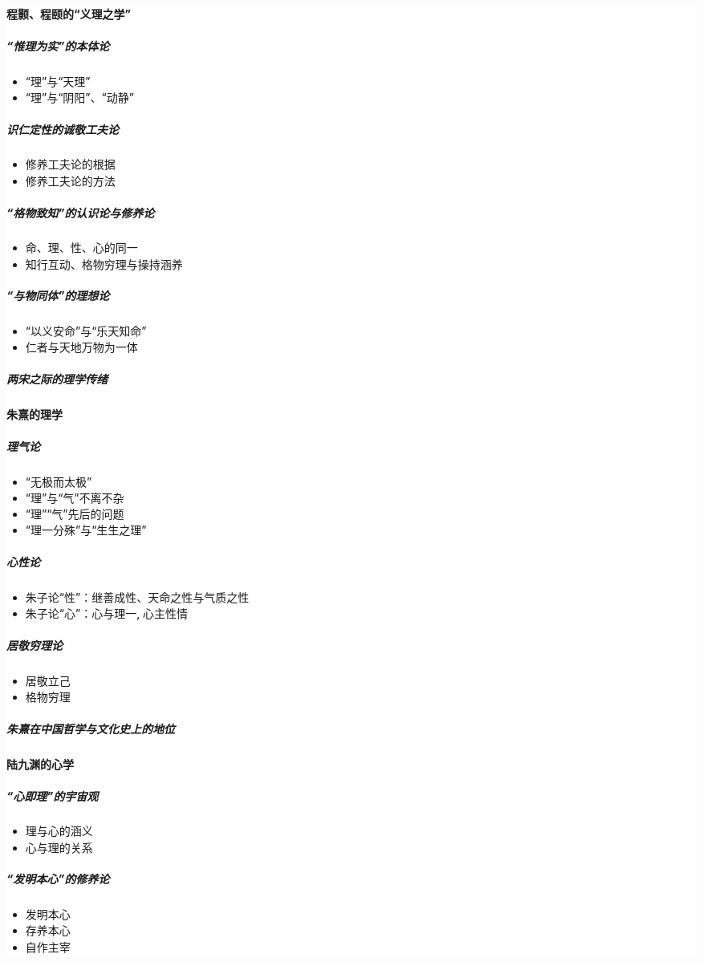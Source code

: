 #### 程颢、程颐的“义理之学”

##### “惟理为实”的本体论

- “理”与“天理”
- “理”与“阴阳”、“动静”

##### 识仁定性的诚敬工夫论

- 修养工夫论的根据
- 修养工夫论的方法

##### “格物致知”的认识论与修养论

- 命、理、性、心的同一
- 知行互动、格物穷理与操持涵养

##### “与物同体”的理想论

- “以义安命”与“乐天知命”
- 仁者与天地万物为一体

##### 两宋之际的理学传绪

#### 朱熹的理学

##### 理气论

- “无极而太极”
- “理”与“气”不离不杂
- “理”“气”先后的问题
- “理一分殊”与“生生之理”

##### 心性论

- 朱子论“性”：继善成性、天命之性与气质之性
- 朱子论“心”：心与理一, 心主性情

##### 居敬穷理论

- 居敬立己
- 格物穷理

##### 朱熹在中国哲学与文化史上的地位

#### 陆九渊的心学

##### “心即理”的宇宙观

- 理与心的涵义
- 心与理的关系

##### “发明本心”的修养论

- 发明本心
- 存养本心
- 自作主宰
